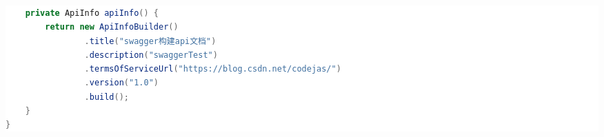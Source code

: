 ```java
    private ApiInfo apiInfo() {
        return new ApiInfoBuilder()
                .title("swagger构建api文档")
                .description("swaggerTest")
                .termsOfServiceUrl("https://blog.csdn.net/codejas/")
                .version("1.0")
                .build();
    }
}
```
